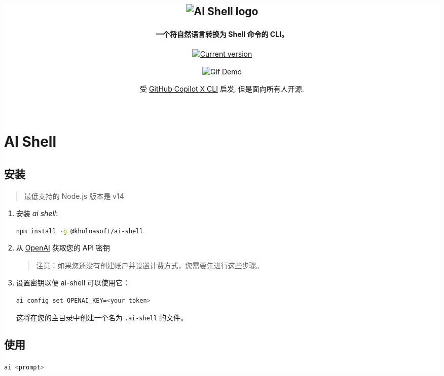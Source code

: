 <h2 align="center">
   <picture>
      <source media="(prefers-color-scheme: dark)" srcset="https://cdn.khulnasoft.com/api/v1/image/assets%2FYJIGb4i01jvw0SRdL5Bt%2Fb5b9997cec2c4fffb3e5c5e9bb4fed7d">
      <img width="300" alt="AI Shell logo" src="[https://user-images.githubusercontent.com/844291/230786555-a58479e4-75f3-4222-a6eb-74c5af953eac.png](https://cdn.khulnasoft.com/api/v1/image/assets%2FYJIGb4i01jvw0SRdL5Bt%2Fb7f9d2d9911a4199a9d26f8ba210b3f8)">
    </picture>
</h2>

<h4 align="center">
   一个将自然语言转换为 Shell 命令的 CLI。
</h4>
<p align="center">
   <a href="https://www.npmjs.com/package/@khulnasoft/ai-shell"><img src="https://img.shields.io/npm/v/@khulnasoft/ai-shell" alt="Current version"></a>
</p>

<p align="center">
   <img alt="Gif Demo" src="https://user-images.githubusercontent.com/844291/230413167-773845e7-4c9f-44a5-909c-02802b5e49f6.gif" >
<p>

<p align="center">
   受 <a href="https://githubnext.com/projects/copilot-cli">GitHub Copilot X CLI</a> 启发, 但是面向所有人开源.
</p>

<br>

# AI Shell

## 安装

> 最低支持的 Node.js 版本是 v14

1. 安装 _ai shell_:

   ```sh
   npm install -g @khulnasoft/ai-shell
   ```

2. 从 [OpenAI](https://platform.openai.com/account/api-keys) 获取您的 API 密钥

   > 注意：如果您还没有创建帐户并设置计费方式，您需要先进行这些步骤。

3. 设置密钥以便 ai-shell 可以使用它：

   ```sh
   ai config set OPENAI_KEY=<your token>
   ```

   这将在您的主目录中创建一个名为 `.ai-shell` 的文件。

## 使用

```bash
ai <prompt>
```
